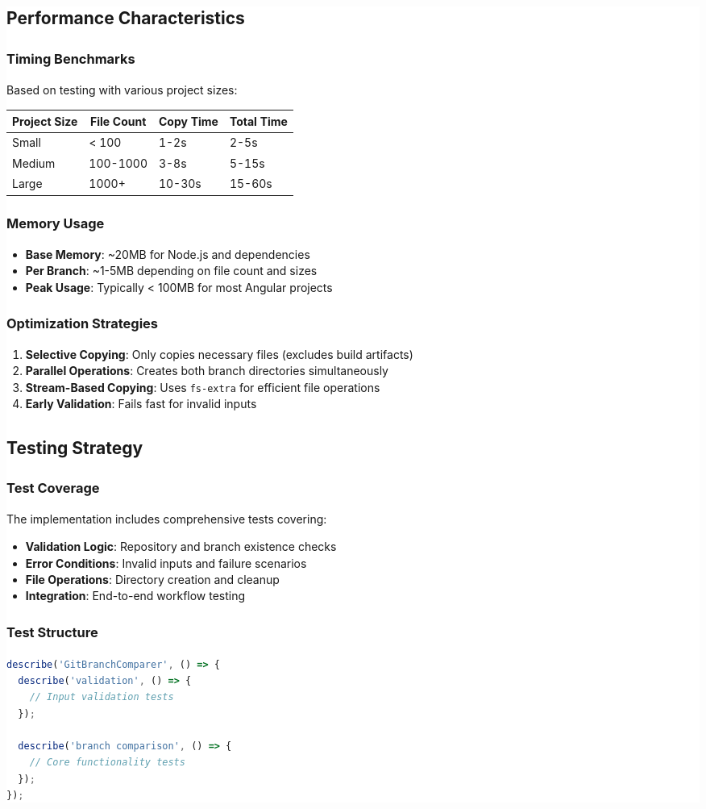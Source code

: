 ## Performance Characteristics

### Timing Benchmarks

Based on testing with various project sizes:

| Project Size | File Count | Copy Time | Total Time |
|-------------|------------|-----------|------------|
| Small       | < 100      | 1-2s      | 2-5s       |
| Medium      | 100-1000   | 3-8s      | 5-15s      |
| Large       | 1000+      | 10-30s    | 15-60s     |

### Memory Usage

- **Base Memory**: ~20MB for Node.js and dependencies
- **Per Branch**: ~1-5MB depending on file count and sizes
- **Peak Usage**: Typically < 100MB for most Angular projects

### Optimization Strategies

1. **Selective Copying**: Only copies necessary files (excludes build artifacts)
2. **Parallel Operations**: Creates both branch directories simultaneously
3. **Stream-Based Copying**: Uses `fs-extra` for efficient file operations
4. **Early Validation**: Fails fast for invalid inputs

## Testing Strategy

### Test Coverage

The implementation includes comprehensive tests covering:

- **Validation Logic**: Repository and branch existence checks
- **Error Conditions**: Invalid inputs and failure scenarios  
- **File Operations**: Directory creation and cleanup
- **Integration**: End-to-end workflow testing

### Test Structure

```typescript
describe('GitBranchComparer', () => {
  describe('validation', () => {
    // Input validation tests
  });
  
  describe('branch comparison', () => {
    // Core functionality tests
  });
});
```
